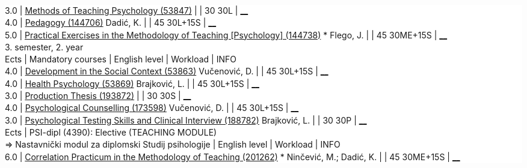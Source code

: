 3.0 |  [Methods of Teaching Psychology (53847)](https://www.fhs.hr/en/course/motp) |  | 30 30L |  [__](javascript:show_window\('/.cms/predmet_info?_v1=BDzRJtSPJWYGJRcby_-uyQmnd-jmuZnVnSuPgIbfE74i7zVxKzOG9Q717tUPR0WHC6GaysCWGWZhbZo0D-FCfFgkx5_SPCsDS4ipNnE63fjSOq4eyDvnxg6lqHMkduNprd8RYlLnpBPNHVTbn1AGANBvUtId7F_Uzlb3i8PaErGZHG8AXzqt1opUjk7T5-mIw7-GDw==&_v1flags=NVUHc7GKaSqmsF08Fcap4jrtdkm6K7WfL_u9vIK1D5L5gEC-1a6LNRcBo1S1P-Y-CyKa3fd7tFhdZqdT2KCTclG2SaMEM42q2ub5fg1NHOJ0EL_Jvkoe2Vuu199oD7gdE2PSJflHA_dC8T6OnlLVE3NwIFl1v2u5cI4Xs7dnzMlV4WAr&_lid=82933&_rand=0',%20''\))  
4.0 |  [Pedagogy (144706)](https://www.fhs.hr/en/course/ped_c) Dadić, K. |  | 45 30L+15S |  [__](javascript:show_window\('/.cms/predmet_info?_v1=GMHRa_6XTHsfwECTr3SvZ9p1YRe4RFExPvU2dBaC0qtwN3AtEjEKSFLt9cw-crVHvB3b3cgtlLRiHysHVkfmcFZsj4lZoxYOWbc7vzwRB9orYik9uLNPjoFeq4pps-8ZukSPIICgN9v8LF6MPh8kfxyLgd03G_K6eu-01edXG2YdX_V8GWi2_WF_f7YjVUtF40EQoQ==&_v1flags=wFNtBFjDrCTztiHzHc5nC9I71Sv0ljaLzgAHfPfdgYnnEHQxvQAQItKoYxLD3tiGLnYCgKNoNZwPzHKXxVq4fvxlL56xe3MfGs0C5iUscQBzvfBBeAfYAOizQtzmDJPLa73Ns-3tWM41-ugff2-x10NLfPEHn7W3ovG56aZQvxMFfPIA&_lid=82933&_rand=0',%20''\))  
5.0 |  [Practical Exercises in the Methodology of Teaching [Psychology] (144738)](https://www.fhs.hr/en/course/peitmotp_a) * Flego, J. |  | 45 30ME+15S |  [__](javascript:show_window\('/.cms/predmet_info?_v1=BRVcQe9BfEsDID6KgZtKub6mEmR2MmV8LxsN6BNXNCocWFFmohp16LVUNT_hPhvxJ1RULsvobkJCUE_5atli3MhygQqqk_ddsILxdzDnYCdWuaZ1n56B8dgF8zPPFvBUqLpD7biGnYnt01alzd2jHabUmEhOcqekWRAsIocJgzS_W_WIL3f6vLUPZyX3rFd_pPxosQ==&_v1flags=94NIwpsVWwOXcfd3uakgLbo0mJFBbl6xoDJo-YtfFN38nQBYIEe2bXzWuhDK8D4gq3FPP1THlGTkBRZC2Shw5KPgwDhh_28rP0tOKQ0VYiKO1daPSRoiN4-ejm3ZW9mF5EbKtzVWtVPayu7VbpA-HUEGZNmtGnV9O8bbt4ZBC-QjFoqk&_lid=82933&_rand=0',%20''\))  
3. semester, 2. year  
Ects |  Mandatory courses  | English level | Workload | INFO  
4.0 |  [Development in the Social Context (53863)](https://www.fhs.hr/en/course/ditsc) Vučenović, D. |  | 45 30L+15S |  [__](javascript:show_window\('/.cms/predmet_info?_v1=IG9dkD3gVuM8yHbocpaDe2FlawXt2QQyiss1vtWCTNnYmBKbP2wwdTfxWx6E_s8SsM49JvjnKq_1lauY_kYyHxOLyyahKlSqJhbl_qYvkncXNbsrWQasTRIrqMcJWgo6TDSb3CCsUR1c93t44EL8xbywJCXiFmHCnaWNkZfL8xOmmI0eO2Vr_awNMNfaTEWqbXAQfQ==&_v1flags=ongN8jLAT5xC-i6TDvs3mTiy8kTB_rpjifhORdcEiRjmZqK1PjI58Gfarqbk4VdTu4gAvwOpK8qnARIl1cp5ShlU4CLCO1dBpSnBaLlHKLz9SK6shzgWTLbknSG1hW3Vki2_fU_kkcgz5dAxxD4HGs__pzl0dFWMZHhyg3TIoq7wGhOp&_lid=82933&_rand=0',%20''\))  
4.0 |  [Health Psychology (53869)](https://www.fhs.hr/en/course/heapsy) Brajković, L. |  | 45 30L+15S |  [__](javascript:show_window\('/.cms/predmet_info?_v1=K2tLzBPlGmeuvfXyMonvaM8YQ5GI245lC67eyO3K0Q1H0Qt1dPGwmCd0F7P_yDo45XITm6R1X3J6StTAXgvmZENY1rvf773qticS-hocgHI4AurpFRlKdL7Adr9m1Z3v-FmQgprFUffx48OuSrn7bQfxqzstfMNRzelsV9NTa72TdOvzqWegmLm43Zs1MbInzNCUPQ==&_v1flags=9cDJOluG7KHol2iWra8btzPYus5LGC_nVKIs5UUXlpGasvUaWJTUGAieFIXgqhBjQnVZKOFRkWfTbo4xZ4xptvwladdQeZxgDeNcth2fjXofNFqHkU9r2yGTXUIhOujgrZsw0SAuebjwOa6jl6qCZNCDpyH2LyQrzQ8JfqSFqeGF6x1g&_lid=82933&_rand=0',%20''\))  
3.0 |  [Production Thesis (193872)](https://www.fhs.hr/en/course/prothe_b) |  | 30 30S |  [__](javascript:show_window\('/.cms/predmet_info?_v1=daHaq20TuzKLZ3xUdFWgpp-L6yEcb6PyJCKgaY4K2ycMQ2DrRfuUki6eU7Uu_8zJpBJzqoMShzPYNNpnJCWpLdLhZ0U-uaHzMm71DUw0GOJDZsRGgGZ2i7iSA1QilzvbwwfMQMjUGODRxcQNxDHeGt4W3qgdIRvbhz3E1MwyDIUbXD-sB3tlHsJZGDyhzBTrRJYaYA==&_v1flags=6AunsbTiDaC-lFsLcqk-90NkUe5NXjDfyB55nU7B2l5H8hANySkDbt80gOj-m-9Nigd4PVbH06ZuRNP7IAm6Gq29u9NAQWetjstDCAu9qE-aXeSKdGzkkBUtBxfkXme2_QJKnJwhWAu6RGsb06hNfienlsj3PqCbOdHXfKf-zzLecBxH&_lid=82933&_rand=0',%20''\))  
4.0 |  [Psychological Counselling (173598)](https://www.fhs.hr/en/course/psycou_a) Vučenović, D. |  | 45 30L+15S |  [__](javascript:show_window\('/.cms/predmet_info?_v1=CFxudQlp21S7BQwDguxxffWABhgqHaAOcyaofEQVNvkhvbZTQAKk4Xg8oNnEPMPrdPpyxciNhRs5RV2lTXCSLgpwavtAUG11_Wr9cHPTRaZXnl2eIE0l9CjVV7nQEq70d1FUg5scwnSIBMDsNHNMjZtbA1g5PH7vRZC2QVA2--1fiAeJuLXvkwYOMX7YBSk-dCHHVg==&_v1flags=34TX9zSKeX8HT8OuD5kC84DH-tU2pAUPAJwpDJSuIO0x3Z_0-sgc5fI-Vov1SuSzkYltIsN39qHcN5GVyz360r3k7G-IovnKXZZEe8Xr5UizUJFjmwpbGcNy0ZhqCNJrVf5mtFZ0OD2FPw7y0q2Bf-jQkLdVsPuclBgvi9Qgar_pbcvB&_lid=82933&_rand=0',%20''\))  
3.0 |  [Psychological Testing Skills and Clinical Interview (188782)](https://www.fhs.hr/en/course/ptsaci) Brajković, L. |  | 30 30P |  [__](javascript:show_window\('/.cms/predmet_info?_v1=0aDNm6V9khWBij_ksq5RFWTeBRtcL8fw3WxqSK9TCzbVn5XlNmdN2z0WazWuRJ0qwiiQ29RsnH0gM6QvD9vdBBZpjKQoZ_f3ZJfUVLS1R6qG_y-Yf0nkrIM-BpebzRIp1i_pwFH6LylQNFmqFnUIaXJQAmW9tipS5-qsHwpbDdroYxgeqnOBpCZ_tFyJOMpufiTx9A==&_v1flags=vkAZH4sEtGt22I75x5XTFnRgvLNPBIGFLUwgNeM54FFcsFSPhPmxDvxkoK0a8y_lrRD8OuT0UXg_2rPjew66zN6ZMHADnRa82gLXP0GpxgBuVUUl7M9fV5Ms9O1nOL3ptSSaPL4X-MvrYdomKC9a-0Fi65hURO29yC1c4fJwDV-30qZJ&_lid=82933&_rand=0',%20''\))  
Ects | PSI-dipl (4390): Elective (TEACHING MODULE)   
=> Nastavnički modul za diplomski Studij psihologije  | English level | Workload | INFO  
6.0 |  [Correlation Practicum in the Methodology of Teaching (201262)](https://www.fhs.hr/en/course/cpitmot_c) * Ninčević, M.; Dadić, K. |  | 45 30ME+15S |  [__](javascript:show_window\('/.cms/predmet_info?_v1=qQxkEj46vBJN7OvAtIioJ9OfMXklcXkEFyko33dT_4pNiK75srq_aYXT4bB5e8B7GOoHV6JpEnG5cwUswLyUEGncJZErn2FiIiqRjIO5pDiJ2sfa_K4FsRk0tk7WkUOD6-wXw8tEUsFmapO-Y-cqqS_vCZpCgS2T4j2eYJgGPYo6faptWa_1TpEShyDPA7GOIydskA==&_v1flags=m6bn96FB-I9oIdO1BJWDBUg9lS6bGWzyqzfwgGkXyCbRlwpX8Bjvk06fwZMaSb8dX5ONjMoFeVFjOTP8iDeBj3fwhVZQdSH06oCjaJxp1kbjXQzkObOtTyG69n2nv0ybbCrUBbKdk2oON39ftntfWjUgXK6_SI8pMRnbheyo8oJpqC8i&_lid=82933&_rand=0',%20''\))  